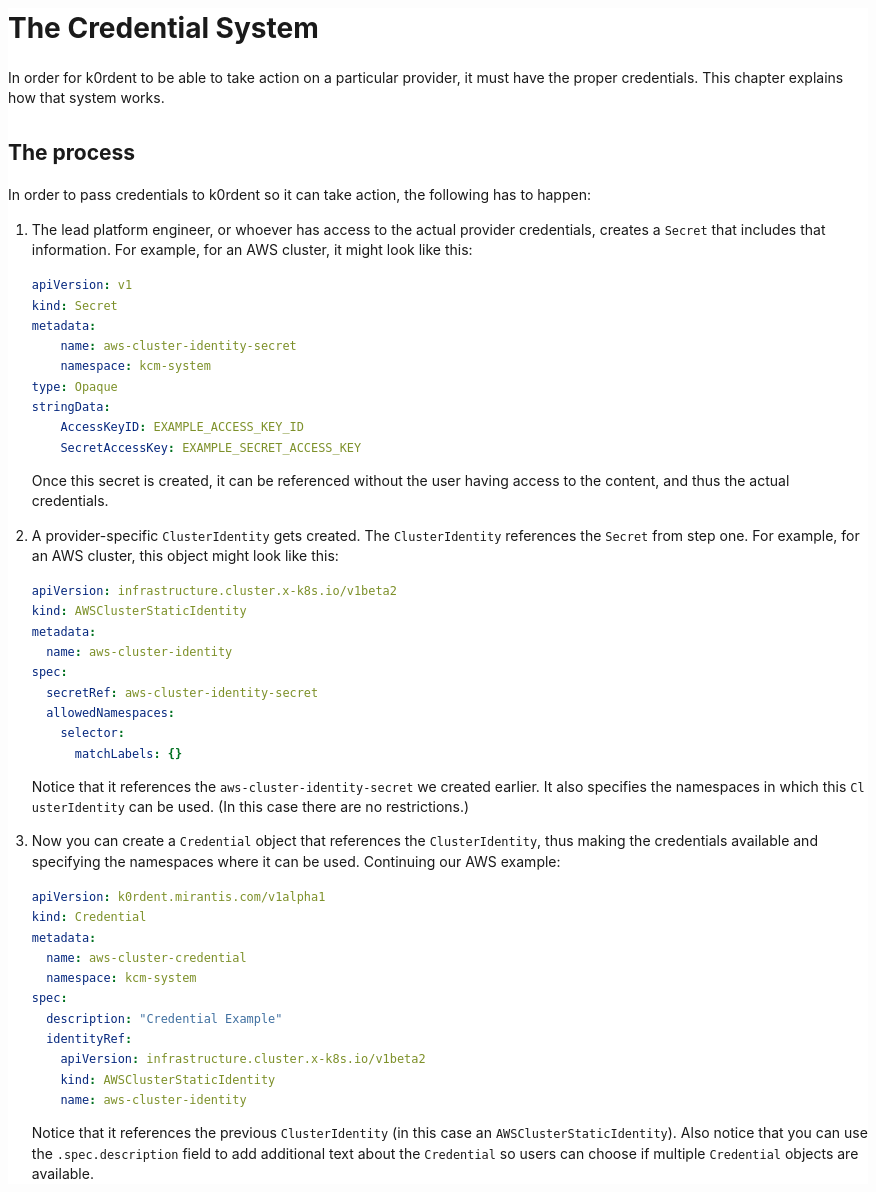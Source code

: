 # The Credential System

In order for k0rdent to be able to take action on a particular provider, it must have the proper credentials.
This chapter explains how that system works.

## The process

In order to pass credentials to k0rdent so it can take action, the following has to happen:

1. The lead platform engineer, or whoever has access to the actual provider credentials, creates a `Secret` that includes that information. For example, for an AWS cluster, it might look like this:

    ```yaml
    apiVersion: v1
    kind: Secret
    metadata:
        name: aws-cluster-identity-secret
        namespace: kcm-system
    type: Opaque
    stringData:
        AccessKeyID: EXAMPLE_ACCESS_KEY_ID
        SecretAccessKey: EXAMPLE_SECRET_ACCESS_KEY
    ```

    Once this secret is created, it can be referenced without the user having access to the content, and thus the actual credentials.

2. A provider-specific `ClusterIdentity` gets created. The `ClusterIdentity` references the `Secret` from step one. For example, for an AWS cluster, this object might look like this:

    ```yaml
    apiVersion: infrastructure.cluster.x-k8s.io/v1beta2
    kind: AWSClusterStaticIdentity
    metadata:
      name: aws-cluster-identity
    spec:
      secretRef: aws-cluster-identity-secret
      allowedNamespaces:
        selector:
          matchLabels: {}
    ```

    Notice that it references the `aws-cluster-identity-secret` we created earlier. It also specifies the namespaces in which this `ClusterIdentity` can be used. (In this case there are no restrictions.)

2. Now you can create a `Credential` object that references the `ClusterIdentity`, thus making the credentials available and specifying the namespaces where it can be used. Continuing our AWS example:

    ```yaml
    apiVersion: k0rdent.mirantis.com/v1alpha1
    kind: Credential
    metadata:
      name: aws-cluster-credential
      namespace: kcm-system
    spec:
      description: "Credential Example"
      identityRef:
        apiVersion: infrastructure.cluster.x-k8s.io/v1beta2
        kind: AWSClusterStaticIdentity
        name: aws-cluster-identity
    ```
    Notice that it references the previous `ClusterIdentity` (in this case an `AWSClusterStaticIdentity`). Also notice that you can use the `.spec.description` field to add additional text about the `Credential` so users can choose if multiple `Credential` objects are available.